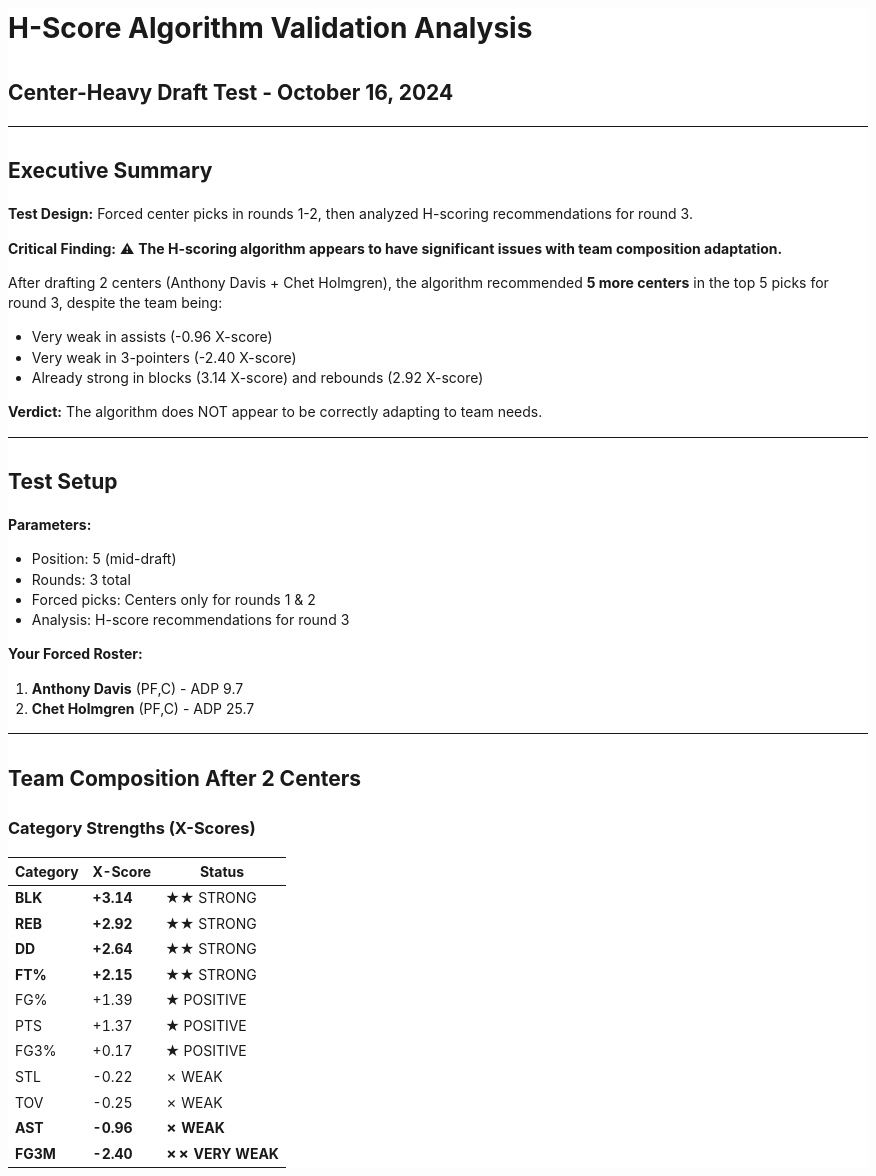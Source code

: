 # H-Score Algorithm Validation Analysis
## Center-Heavy Draft Test - October 16, 2024

---

## Executive Summary

**Test Design:** Forced center picks in rounds 1-2, then analyzed H-scoring recommendations for round 3.

**Critical Finding:** ⚠️ **The H-scoring algorithm appears to have significant issues with team composition adaptation.**

After drafting 2 centers (Anthony Davis + Chet Holmgren), the algorithm recommended **5 more centers** in the top 5 picks for round 3, despite the team being:
- Very weak in assists (-0.96 X-score)
- Very weak in 3-pointers (-2.40 X-score)
- Already strong in blocks (3.14 X-score) and rebounds (2.92 X-score)

**Verdict:** The algorithm does NOT appear to be correctly adapting to team needs.

---

## Test Setup

**Parameters:**
- Position: 5 (mid-draft)
- Rounds: 3 total
- Forced picks: Centers only for rounds 1 & 2
- Analysis: H-score recommendations for round 3

**Your Forced Roster:**
1. **Anthony Davis** (PF,C) - ADP 9.7
2. **Chet Holmgren** (PF,C) - ADP 25.7

---

## Team Composition After 2 Centers

### Category Strengths (X-Scores)

| Category | X-Score | Status |
|----------|---------|--------|
| **BLK** | **+3.14** | ★★ STRONG |
| **REB** | **+2.92** | ★★ STRONG |
| **DD** | **+2.64** | ★★ STRONG |
| **FT%** | **+2.15** | ★★ STRONG |
| FG% | +1.39 | ★ POSITIVE |
| PTS | +1.37 | ★ POSITIVE |
| FG3% | +0.17 | ★ POSITIVE |
| STL | -0.22 | ✗ WEAK |
| TOV | -0.25 | ✗ WEAK |
| **AST** | **-0.96** | **✗ WEAK** |
| **FG3M** | **-2.40** | **✗✗ VERY WEAK** |
